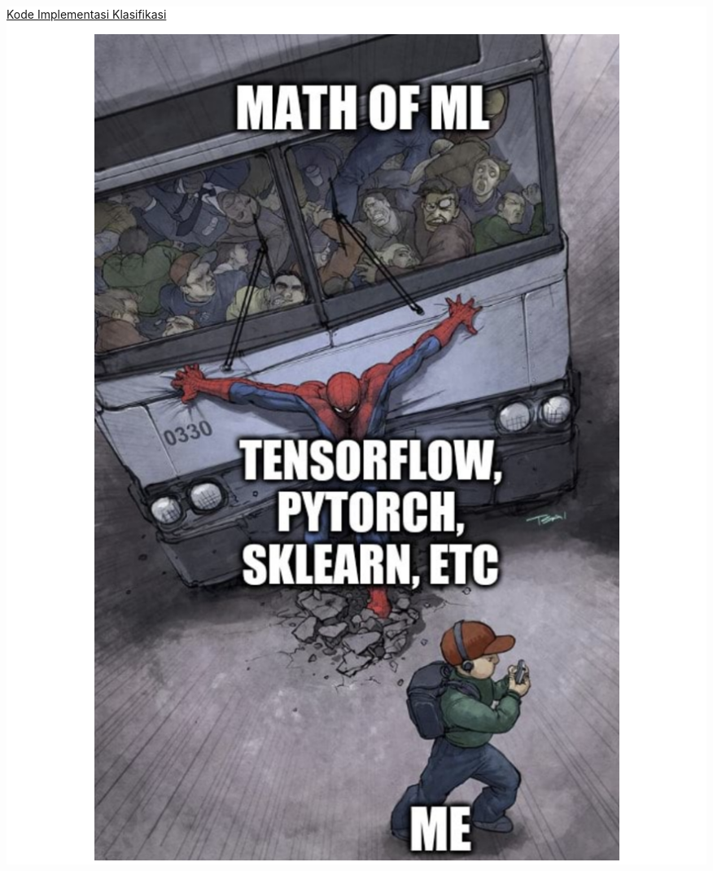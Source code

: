 [Kode Implementasi Klasifikasi](code/klasifikasi.ipynb)


<p align="center">
    <img src="./images/meme.png" width='75%'>